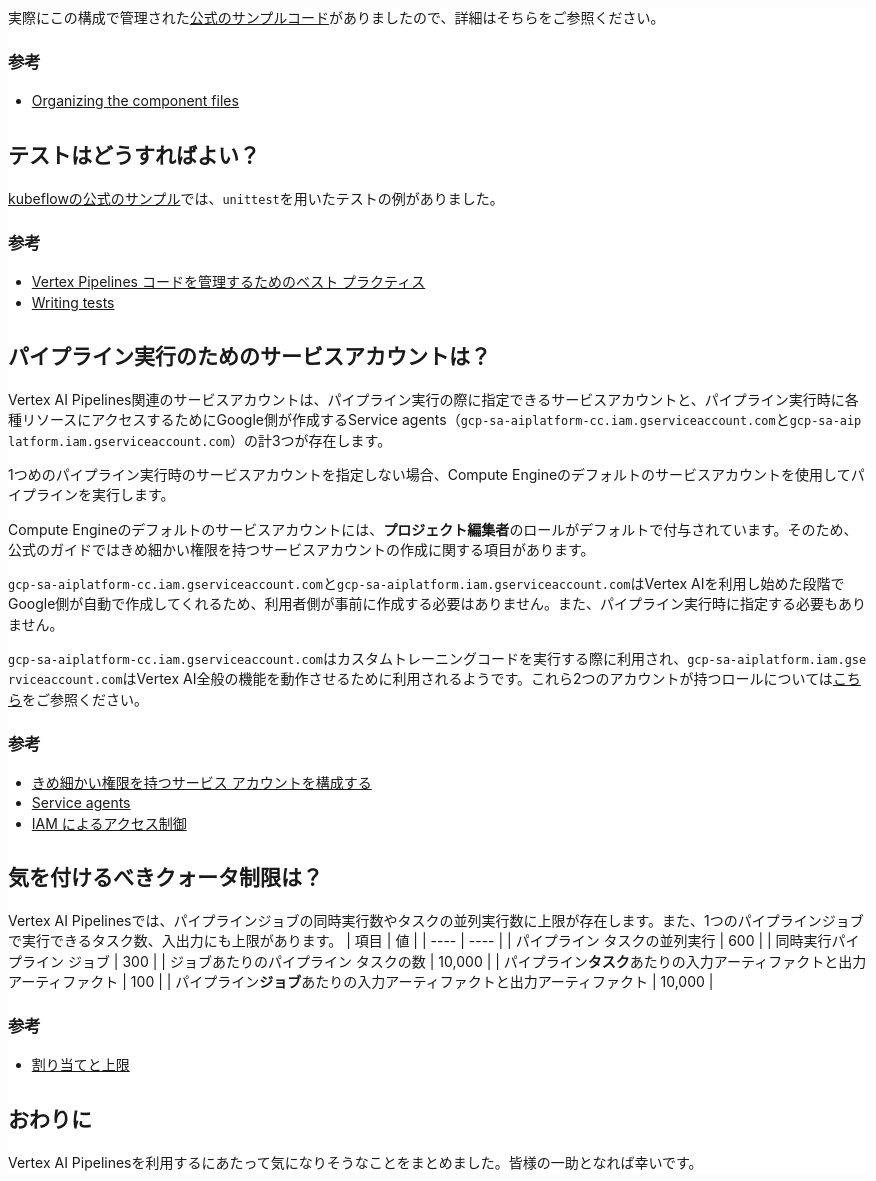 実際にこの構成で管理された[公式のサンプルコード](https://github.com/kubeflow/pipelines/tree/master/components/contrib/sample/keras/train_classifier)がありましたので、詳細はそちらをご参照ください。

### 参考
* [Organizing the component files](https://www.kubeflow.org/docs/components/pipelines/v1/sdk/component-development/#organizing-the-component-files)

## テストはどうすればよい？

[kubeflowの公式のサンプル](https://github.com/kubeflow/pipelines/tree/6ee767769d8b8daa61379be6511e7375f8de0a55/samples/test)では、`unittest`を用いたテストの例がありました。

### 参考
* [Vertex Pipelines コードを管理するためのベスト プラクティス](https://cloud.google.com/blog/ja/topics/developers-practitioners/best-practices-managing-vertex-pipelines-code)
* [Writing tests](https://www.kubeflow.org/docs/components/pipelines/v1/sdk/best-practices/#writing-tests)

## パイプライン実行のためのサービスアカウントは？

Vertex AI Pipelines関連のサービスアカウントは、パイプライン実行の際に指定できるサービスアカウントと、パイプライン実行時に各種リソースにアクセスするためにGoogle側が作成するService agents（`gcp-sa-aiplatform-cc.iam.gserviceaccount.com`と`gcp-sa-aiplatform.iam.gserviceaccount.com`）の計3つが存在します。

1つめのパイプライン実行時のサービスアカウントを指定しない場合、Compute Engineのデフォルトのサービスアカウントを使用してパイプラインを実行します。

Compute Engineのデフォルトのサービスアカウントには、**プロジェクト編集者**のロールがデフォルトで付与されています。そのため、公式のガイドではきめ細かい権限を持つサービスアカウントの作成に関する項目があります。

`gcp-sa-aiplatform-cc.iam.gserviceaccount.com`と`gcp-sa-aiplatform.iam.gserviceaccount.com`はVertex AIを利用し始めた段階でGoogle側が自動で作成してくれるため、利用者側が事前に作成する必要はありません。また、パイプライン実行時に指定する必要もありません。

`gcp-sa-aiplatform-cc.iam.gserviceaccount.com`はカスタムトレーニングコードを実行する際に利用され、`gcp-sa-aiplatform.iam.gserviceaccount.com`はVertex AI全般の機能を動作させるために利用されるようです。これら2つのアカウントが持つロールについては[こちら](https://cloud.google.com/iam/docs/understanding-roles#service-agents-roles)をご参照ください。

### 参考
* [きめ細かい権限を持つサービス アカウントを構成する](https://cloud.google.com/vertex-ai/docs/pipelines/configure-project#service-account)
* [Service agents](https://cloud.google.com/iam/docs/service-agents)
* [IAM によるアクセス制御](https://cloud.google.com/vertex-ai/docs/general/access-control#service-agents)

## 気を付けるべきクォータ制限は？

Vertex AI Pipelinesでは、パイプラインジョブの同時実行数やタスクの並列実行数に上限が存在します。また、1つのパイプラインジョブで実行できるタスク数、入出力にも上限があります。
|  項目  |  値  |
| ---- | ---- |
|  パイプライン タスクの並列実行  |  600  |
|  同時実行パイプライン ジョブ  |  300  |
|  ジョブあたりのパイプライン タスクの数  |  10,000  |
|  パイプライン**タスク**あたりの入力アーティファクトと出力アーティファクト  |  100  |
|  パイプライン**ジョブ**あたりの入力アーティファクトと出力アーティファクト  |  10,000  |

### 参考

* [割り当てと上限](https://cloud.google.com/vertex-ai/docs/quotas?hl=ja#vertex-ai-pipelines)

## おわりに

Vertex AI Pipelinesを利用するにあたって気になりそうなことをまとめました。皆様の一助となれば幸いです。

